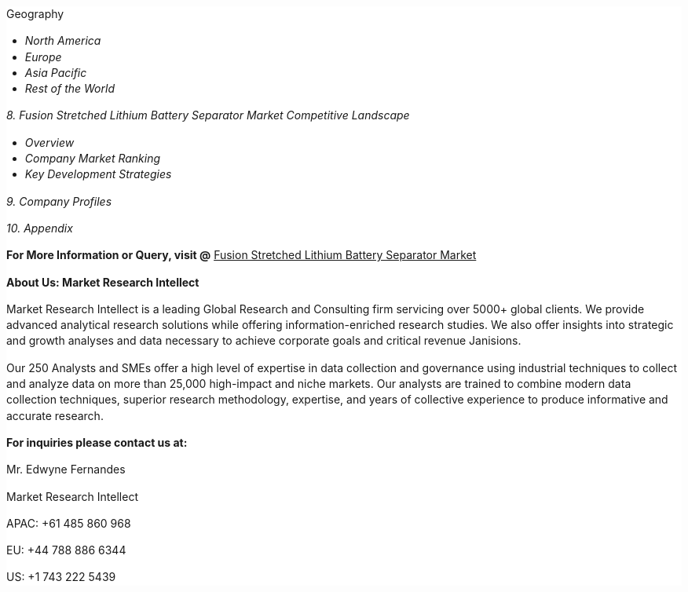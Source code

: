 Geography</span></em></p><ul><li><em><span class="">North America</span></em></li><li><em><span class="">Europe</span></em></li><li><em><span class="">Asia Pacific</span></em></li><li><em><span class="">Rest of the World</span></em></li></ul><p><em><span class="font-[700]">8. Fusion Stretched Lithium Battery Separator Market Competitive Landscape</span></em></p><ul><li><em><span class="">Overview</span></em></li><li><em><span class="">Company Market Ranking</span></em></li><li><em><span class="">Key Development Strategies</span></em></li></ul><p><em><span class="font-[700]">9. Company Profiles</span></em></p><p><em><span class="font-[700]">10. Appendix</span></em></p><p><span class="font-[700]"><strong>For More Information or Query, visit&nbsp;@</strong>&nbsp;</span><span class="font-[700]"><a href="https://www.marketresearchintellect.com/product/fusion-stretched-lithium-battery-separator-market/?utm_source=Linkedin&utm_medium=838" target="_blank" data-tracking-control-name="article-ssr-frontend-pulse_little-text-block" data-tracking-will-navigate="" data-test-link="">Fusion Stretched Lithium Battery Separator Market</a></span></p><p><strong><span class="font-[700]">About Us: Market Research Intellect</span></strong></p><p><span class="">Market Research Intellect is a leading Global Research and Consulting firm servicing over 5000+ global clients. We provide advanced analytical research solutions while offering information-enriched research studies.&nbsp;</span>We also offer insights into strategic and growth analyses and data necessary to achieve corporate goals and critical revenue Janisions.</p><p><span class="">Our 250 Analysts and SMEs offer a high level of expertise in data collection and governance using industrial techniques to collect and analyze data on more than 25,000 high-impact and niche markets. Our analysts are trained to combine modern data collection techniques, superior research methodology, expertise, and years of collective experience to produce informative and accurate research.</span></p><p><strong>For inquiries please contact us at:</strong></p><p>Mr. Edwyne Fernandes</p><p>Market Research Intellect</p><p>APAC: +61 485 860 968</p><p>EU: +44 788 886 6344</p><p>US: +1 743 222 5439</p>
